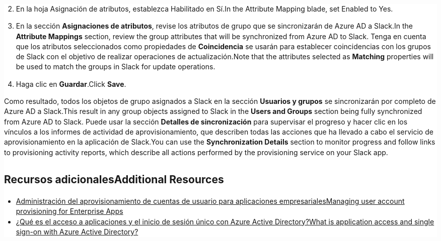 2) <span data-ttu-id="a1918-159">En la hoja Asignación de atributos, establezca Habilitado en Sí.</span><span class="sxs-lookup"><span data-stu-id="a1918-159">In the Attribute Mapping blade, set Enabled to Yes.</span></span>

3) <span data-ttu-id="a1918-160">En la sección **Asignaciones de atributos**, revise los atributos de grupo que se sincronizarán de Azure AD a Slack.</span><span class="sxs-lookup"><span data-stu-id="a1918-160">In the **Attribute Mappings** section, review the group attributes that will be synchronized from Azure AD to Slack.</span></span> <span data-ttu-id="a1918-161">Tenga en cuenta que los atributos seleccionados como propiedades de **Coincidencia** se usarán para establecer coincidencias con los grupos de Slack con el objetivo de realizar operaciones de actualización.</span><span class="sxs-lookup"><span data-stu-id="a1918-161">Note that the attributes selected as **Matching** properties will be used to match the groups in Slack for update operations.</span></span> 

4) <span data-ttu-id="a1918-162">Haga clic en **Guardar**.</span><span class="sxs-lookup"><span data-stu-id="a1918-162">Click **Save**.</span></span>

<span data-ttu-id="a1918-163">Como resultado, todos los objetos de grupo asignados a Slack en la sección **Usuarios y grupos** se sincronizarán por completo de Azure AD a Slack.</span><span class="sxs-lookup"><span data-stu-id="a1918-163">This result in any group objects assigned to Slack in the **Users and Groups** section being fully synchronized from Azure AD to Slack.</span></span> <span data-ttu-id="a1918-164">Puede usar la sección **Detalles de sincronización** para supervisar el progreso y hacer clic en los vínculos a los informes de actividad de aprovisionamiento, que describen todas las acciones que ha llevado a cabo el servicio de aprovisionamiento en la aplicación de Slack.</span><span class="sxs-lookup"><span data-stu-id="a1918-164">You can use the **Synchronization Details** section to monitor progress and follow links to provisioning activity reports, which describe all actions performed by the provisioning service on your Slack app.</span></span>


## <a name="additional-resources"></a><span data-ttu-id="a1918-165">Recursos adicionales</span><span class="sxs-lookup"><span data-stu-id="a1918-165">Additional Resources</span></span>

* [<span data-ttu-id="a1918-166">Administración del aprovisionamiento de cuentas de usuario para aplicaciones empresariales</span><span class="sxs-lookup"><span data-stu-id="a1918-166">Managing user account provisioning for Enterprise Apps</span></span>](active-directory-enterprise-apps-manage-provisioning.md)
* [<span data-ttu-id="a1918-167">¿Qué es el acceso a aplicaciones y el inicio de sesión único con Azure Active Directory?</span><span class="sxs-lookup"><span data-stu-id="a1918-167">What is application access and single sign-on with Azure Active Directory?</span></span>](active-directory-appssoaccess-whatis.md)
